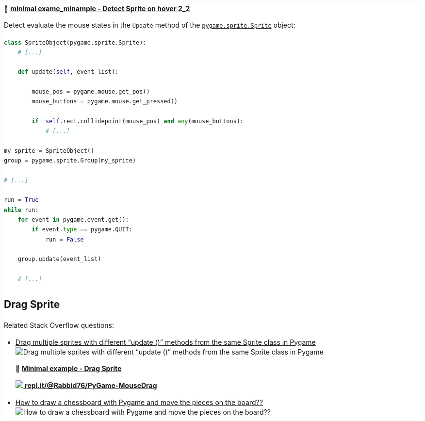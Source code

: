   📁 **[minimal exame_minample - Detect Sprite on hover 2_2](../../examples/minimal_examples/pygimal_sprite_mouse_hover.py)**

Detect  evaluate the mouse states in the `Update` method of the [`pygame.sprite.Sprite`](https://www.pygame.org/docs/ref/sprite.html#pygame.sprite.Sprite) object:

```py
class SpriteObject(pygame.sprite.Sprite):
    # [...]

    def update(self, event_list):

        mouse_pos = pygame.mouse.get_pos()
        mouse_buttons = pygame.mouse.get_pressed()

        if  self.rect.collidepoint(mouse_pos) and any(mouse_buttons):
            # [...]

my_sprite = SpriteObject()
group = pygame.sprite.Group(my_sprite)

# [...]

run = True
while run:
    for event in pygame.event.get():
        if event.type == pygame.QUIT:
            run = False

    group.update(event_list)

    # [...]
```

## Drag Sprite

Related Stack Overflow questions:

- [Drag multiple sprites with different “update ()” methods from the same Sprite class in Pygame](https://stackoverflow.com/questions/64419223/drag-multiple-sprites-with-different-update-methods-from-the-same-sprite-cl/64456959#64456959)  
  ![Drag multiple sprites with different “update ()” methods from the same Sprite class in Pygame](https://i.sstatic.net/BaFzb.gif)

  📁 **[Minimal example - Drag Sprite](../../examples/minimal_examples/pygame_minimal_sprite_mouse_drag.py)**

  **[![](https://i.sstatic.net/5jD0C.png) repl.it/@Rabbid76/PyGame-MouseDrag](https://replit.com/@Rabbid76/PyGame-MouseDrag#main.py)**

- [How to draw a chessboard with Pygame and move the pieces on the board??](https://stackoverflow.com/questions/66467383/how-to-draw-a-chessboard-with-pygame-and-move-the-pieces-on-the-board/66514748#66514748)  
  ![How to draw a chessboard with Pygame and move the pieces on the board??](https://i.sstatic.net/i0a0N.gif)
